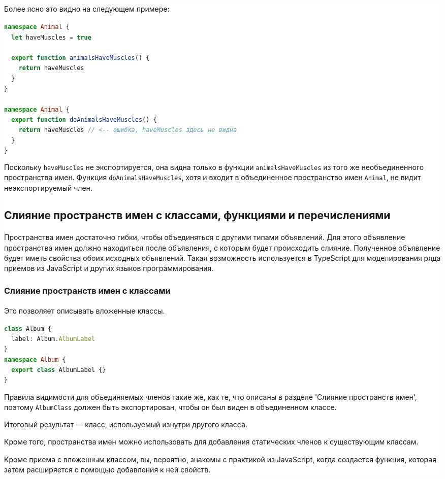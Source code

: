 Более ясно это видно на следующем примере:

```ts
namespace Animal {
  let haveMuscles = true

  export function animalsHaveMuscles() {
    return haveMuscles
  }
}

namespace Animal {
  export function doAnimalsHaveMuscles() {
    return haveMuscles // <-- ошибка, haveMuscles здесь не видна
  }
}
```

Поскольку `haveMuscles` не экспортируется, она видна только в функции `animalsHaveMuscles` из того же необъединенного пространства имен.
Функция `doAnimalsHaveMuscles`, хотя и входит в объединенное пространство имен `Animal`, не видит неэкспортируемый член.

## Слияние пространств имен с классами, функциями и перечислениями

Пространства имен достаточно гибки, чтобы объединяться с другими типами объявлений.
Для этого объявление пространства имен должно находиться после объявления, с которым будет происходить слияние. Полученное объявление будет иметь свойства обоих исходных объявлений.
Такая возможность используется в TypeScript для моделирования ряда приемов из JavaScript и других языков программирования.

### Слияние пространств имен с классами

Это позволяет описывать вложенные классы.

```ts
class Album {
  label: Album.AlbumLabel
}
namespace Album {
  export class AlbumLabel {}
}
```

Правила видимости для объединяемых членов такие же, как те, что описаны в разделе 'Слияние пространств имен', поэтому `AlbumClass` должен быть экспортирован, чтобы он был виден в объединенном классе.

Итоговый результат — класс, используемый изнутри другого класса.

Кроме того, пространства имен можно использовать для добавления статических членов к существующим классам.

Кроме приема с вложенным классом, вы, вероятно, знакомы с практикой из JavaScript, когда создается функция, которая затем расширяется с помощью добавления к ней свойств.
